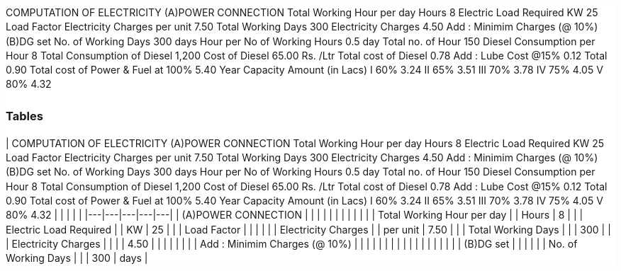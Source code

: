 COMPUTATION OF ELECTRICITY (A)POWER CONNECTION Total Working Hour per day Hours 8 Electric Load Required KW 25 Load Factor Electricity Charges per unit 7.50 Total Working Days 300 Electricity Charges 4.50 Add : Minimim Charges (@ 10%) (B)DG set No. of Working Days 300 days Hour per No of Working Hours 0.5 day Total no. of Hour 150 Diesel Consumption per Hour 8 Total Consumption of Diesel 1,200 Cost of Diesel 65.00 Rs. /Ltr Total cost of Diesel 0.78 Add : Lube Cost @15% 0.12 Total 0.90 Total cost of Power & Fuel at 100% 5.40 Year Capacity Amount (in Lacs) I 60% 3.24 II 65% 3.51 III 70% 3.78 IV 75% 4.05 V 80% 4.32

### Tables

| COMPUTATION OF ELECTRICITY
(A)POWER CONNECTION
Total Working Hour per day Hours 8
Electric Load Required KW 25
Load Factor
Electricity Charges per unit 7.50
Total Working Days 300
Electricity Charges 4.50
Add : Minimim Charges (@ 10%)
(B)DG set
No. of Working Days 300 days
Hour per
No of Working Hours 0.5
day
Total no. of Hour 150
Diesel Consumption per Hour 8
Total Consumption of Diesel 1,200
Cost of Diesel 65.00 Rs. /Ltr
Total cost of Diesel 0.78
Add : Lube Cost @15% 0.12
Total 0.90
Total cost of Power & Fuel at 100% 5.40
Year Capacity Amount
(in Lacs)
I 60% 3.24
II 65% 3.51
III 70% 3.78
IV 75% 4.05
V 80% 4.32 |  |  |  |  |
|---|---|---|---|---|
| (A)POWER CONNECTION |  |  |  |  |
|  |  |  |  |  |
| Total Working Hour per day |  | Hours | 8 |  |
| Electric Load Required |  | KW | 25 |  |
| Load Factor |  |  |  |  |
| Electricity Charges |  | per unit | 7.50 |  |
| Total Working Days |  |  | 300 |  |
| Electricity Charges |  |  |  | 4.50 |
|  |  |  |  |  |
| Add : Minimim Charges (@ 10%) |  |  |  |  |
|  |  |  |  |  |
|  |  |  |  |  |
| (B)DG set |  |  |  |  |
| No. of Working Days |  |  | 300 | days |